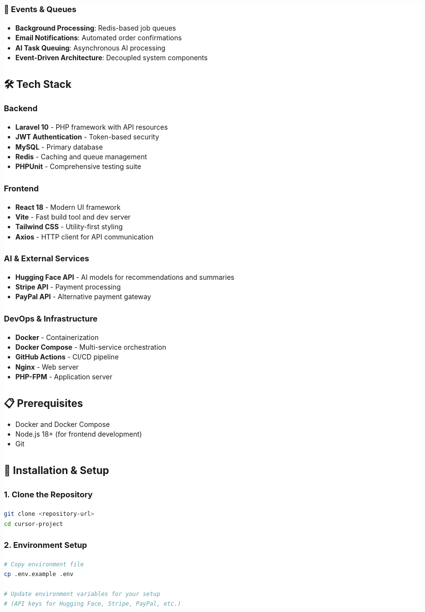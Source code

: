 ### 🔄 Events & Queues
- **Background Processing**: Redis-based job queues
- **Email Notifications**: Automated order confirmations
- **AI Task Queuing**: Asynchronous AI processing
- **Event-Driven Architecture**: Decoupled system components

## 🛠 Tech Stack

### Backend
- **Laravel 10** - PHP framework with API resources
- **JWT Authentication** - Token-based security
- **MySQL** - Primary database
- **Redis** - Caching and queue management
- **PHPUnit** - Comprehensive testing suite

### Frontend
- **React 18** - Modern UI framework
- **Vite** - Fast build tool and dev server
- **Tailwind CSS** - Utility-first styling
- **Axios** - HTTP client for API communication

### AI & External Services
- **Hugging Face API** - AI models for recommendations and summaries
- **Stripe API** - Payment processing
- **PayPal API** - Alternative payment gateway

### DevOps & Infrastructure
- **Docker** - Containerization
- **Docker Compose** - Multi-service orchestration
- **GitHub Actions** - CI/CD pipeline
- **Nginx** - Web server
- **PHP-FPM** - Application server

## 📋 Prerequisites

- Docker and Docker Compose
- Node.js 18+ (for frontend development)
- Git

## 🚀 Installation & Setup

### 1. Clone the Repository
```bash
git clone <repository-url>
cd cursor-project
```

### 2. Environment Setup
```bash
# Copy environment file
cp .env.example .env

# Update environment variables for your setup
# (API keys for Hugging Face, Stripe, PayPal, etc.)
```

